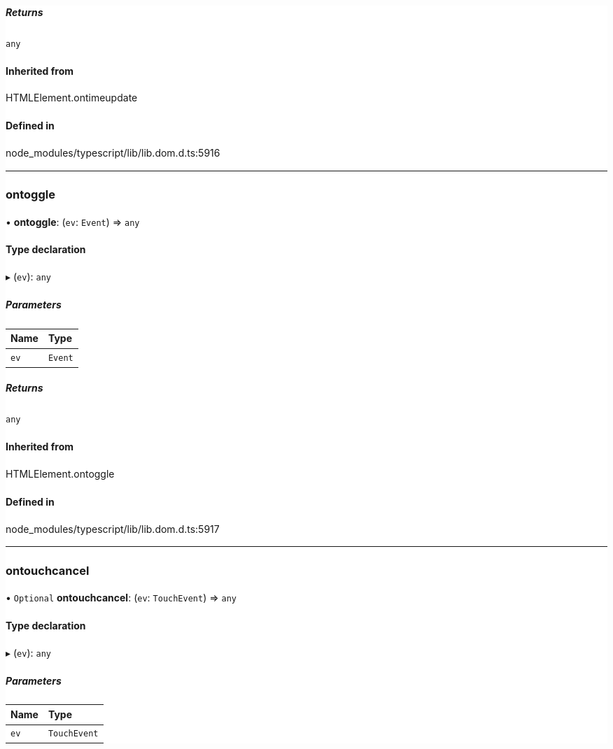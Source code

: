 ##### Returns

`any`

#### Inherited from

HTMLElement.ontimeupdate

#### Defined in

node_modules/typescript/lib/lib.dom.d.ts:5916

___

### ontoggle

• **ontoggle**: (`ev`: `Event`) => `any`

#### Type declaration

▸ (`ev`): `any`

##### Parameters

| Name | Type |
| :------ | :------ |
| `ev` | `Event` |

##### Returns

`any`

#### Inherited from

HTMLElement.ontoggle

#### Defined in

node_modules/typescript/lib/lib.dom.d.ts:5917

___

### ontouchcancel

• `Optional` **ontouchcancel**: (`ev`: `TouchEvent`) => `any`

#### Type declaration

▸ (`ev`): `any`

##### Parameters

| Name | Type |
| :------ | :------ |
| `ev` | `TouchEvent` |
